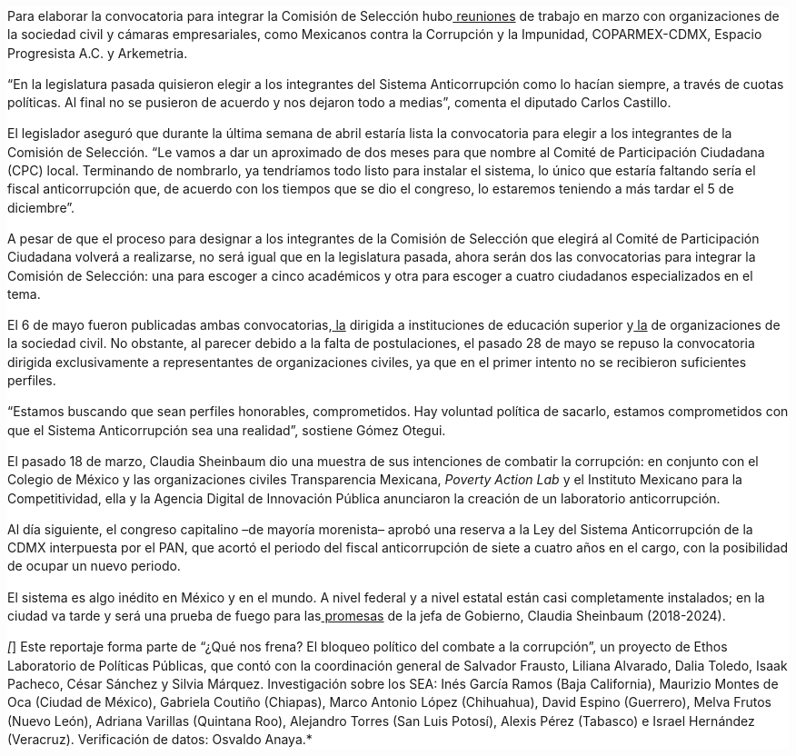 Para elaborar la convocatoria para integrar la Comisión de Selección hubo[ reuniones](http://www.vertigopolitico.com/articulo/58625/Integraran-Comision-de-Seleccion-Sistema-Anticorrupcion-CDMX) de trabajo en marzo con organizaciones de la sociedad civil y cámaras empresariales, como Mexicanos contra la Corrupción y la Impunidad, COPARMEX-CDMX, Espacio Progresista A.C. y Arkemetria.

“En la legislatura pasada quisieron elegir a los integrantes del Sistema Anticorrupción como lo hacían siempre, a través de cuotas políticas. Al final no se pusieron de acuerdo y nos dejaron todo a medias”, comenta el diputado Carlos Castillo.

El legislador aseguró que durante la última semana de abril estaría lista la convocatoria para elegir a los integrantes de la Comisión de Selección. “Le vamos a dar un aproximado de dos meses para que nombre al Comité de Participación Ciudadana (CPC) local. Terminando de nombrarlo, ya tendríamos todo listo para instalar el sistema, lo único que estaría faltando sería el fiscal anticorrupción que, de acuerdo con los tiempos que se dio el congreso, lo estaremos teniendo a más tardar el 5 de diciembre”.

A pesar de que el proceso para designar a los integrantes de la Comisión de Selección que elegirá al Comité de Participación Ciudadana volverá a realizarse, no será igual que en la legislatura pasada, ahora serán dos las convocatorias para integrar la Comisión de Selección: una para escoger a cinco académicos y otra para escoger a cuatro ciudadanos especializados en el tema.

El 6 de mayo fueron publicadas ambas convocatorias,[ la](https://www.congresocdmx.gob.mx/el-congreso-de-la-ciudad-de-mexico-convoca-a-las-instituciones-de-educacion-superior-e-investigacion-a-proponer-candidatas-o-candidatos-al-comite-de-seleccion-que-nombrara-a-los-integrantes-del-comite/) dirigida a instituciones de educación superior y[ la](https://www.congresocdmx.gob.mx/el-congreso-de-la-ciudad-de-mexico-convoca-a-las-organizaciones-de-la-sociedad-civil-a-proponer-candidatas-o-candidatos-al-comite-de-seleccion-que-nombrara-a-los-integrantes-del-comite-de-participacio/) de organizaciones de la sociedad civil. No obstante, al parecer debido a la falta de postulaciones, el pasado 28 de mayo se repuso la convocatoria dirigida exclusivamente a representantes de organizaciones civiles, ya que en el primer intento no se recibieron suficientes perfiles.

“Estamos buscando que sean perfiles honorables, comprometidos. Hay voluntad política de sacarlo, estamos comprometidos con que el Sistema Anticorrupción sea una realidad”, sostiene Gómez Otegui.

El pasado 18 de marzo, Claudia Sheinbaum dio una muestra de sus intenciones de combatir la corrupción: en conjunto con el Colegio de México y las organizaciones civiles Transparencia Mexicana, *Poverty Action Lab* y el Instituto Mexicano para la Competitividad, ella y la Agencia Digital de Innovación Pública anunciaron la creación de un laboratorio anticorrupción.

Al día siguiente, el congreso capitalino –de mayoría morenista– aprobó una reserva a la Ley del Sistema Anticorrupción de la CDMX interpuesta por el PAN, que acortó el periodo del fiscal anticorrupción de siete a cuatro años en el cargo, con la posibilidad de ocupar un nuevo periodo.

El sistema es algo inédito en México y en el mundo. A nivel federal y a nivel estatal están casi completamente instalados; en la ciudad va tarde y será una prueba de fuego para las[ promesas](https://www.proceso.com.mx/543604/se-modificara-el-sistema-anticorrupcion-para-acabar) de la jefa de Gobierno, Claudia Sheinbaum (2018-2024).

*\[*] Este reportaje forma parte de “¿Qué nos frena? El bloqueo político del combate a la corrupción”, un proyecto de Ethos Laboratorio de Políticas Públicas, que contó con la coordinación general de Salvador Frausto, Liliana Alvarado, Dalia Toledo, Isaak Pacheco, César Sánchez y Silvia Márquez. Investigación sobre los SEA: Inés García Ramos (Baja California), Maurizio Montes de Oca (Ciudad de México), Gabriela Coutiño (Chiapas), Marco Antonio López (Chihuahua), David Espino (Guerrero), Melva Frutos (Nuevo León), Adriana Varillas (Quintana Roo), Alejandro Torres (San Luis Potosí), Alexis Pérez (Tabasco) e Israel Hernández (Veracruz). Verificación de datos: Osvaldo Anaya.* 

